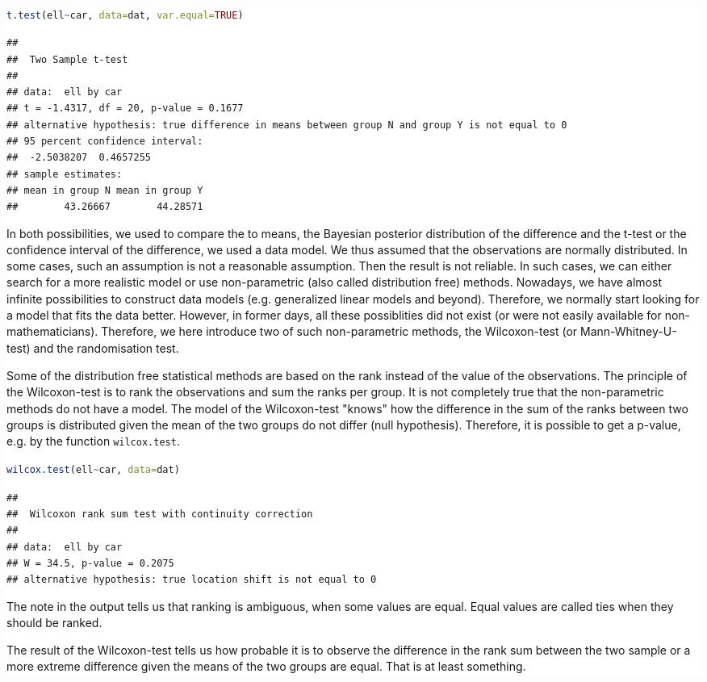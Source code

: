 
```r
t.test(ell~car, data=dat, var.equal=TRUE)
```

```
## 
## 	Two Sample t-test
## 
## data:  ell by car
## t = -1.4317, df = 20, p-value = 0.1677
## alternative hypothesis: true difference in means between group N and group Y is not equal to 0
## 95 percent confidence interval:
##  -2.5038207  0.4657255
## sample estimates:
## mean in group N mean in group Y 
##        43.26667        44.28571
```

In both possibilities, we used to compare the to means, the Bayesian posterior distribution of the difference and the t-test or the confidence interval of the difference, we used a data model. We thus assumed that the observations are normally distributed. In some cases, such an assumption is not a reasonable assumption. Then the result is not reliable. In such cases, we can either search for a more realistic model or use non-parametric (also called distribution free) methods. Nowadays, we have almost infinite possibilities to construct data models (e.g. generalized linear models and beyond). Therefore, we normally start looking for a model that fits the data better. However, in former days, all these possiblities did not exist (or were not easily available for non-mathematicians). Therefore, we here introduce two of such non-parametric methods, the Wilcoxon-test (or Mann-Whitney-U-test) and the randomisation test. 

Some of the distribution free statistical methods are based on the rank instead of the value of the observations. The principle of the Wilcoxon-test is to rank the observations and sum the ranks per group. It is not completely true that the non-parametric methods do not have a model. The model of the Wilcoxon-test "knows" how the difference in the sum of the ranks between two groups is distributed given the mean of the two groups do not differ (null hypothesis). Therefore, it is possible to get a p-value, e.g. by the function `wilcox.test`.


```r
wilcox.test(ell~car, data=dat)
```

```
## 
## 	Wilcoxon rank sum test with continuity correction
## 
## data:  ell by car
## W = 34.5, p-value = 0.2075
## alternative hypothesis: true location shift is not equal to 0
```

The note in the output tells us that ranking is ambiguous, when some values are equal. Equal values are called ties when they should be ranked.

The result of the Wilcoxon-test tells us how probable it is to observe the difference in the rank sum between the two sample or a more extreme difference given the means of the two groups are equal. That is at least something.
